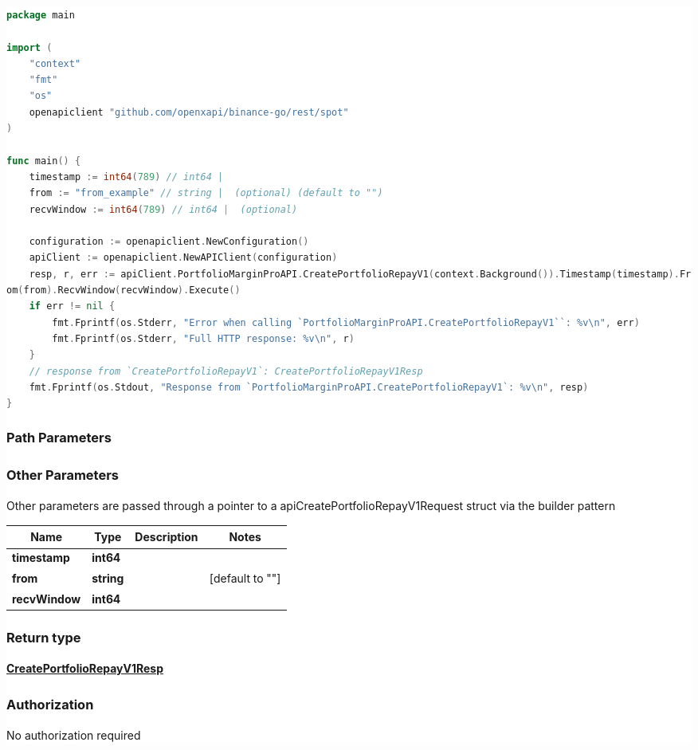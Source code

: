 ```go
package main

import (
	"context"
	"fmt"
	"os"
	openapiclient "github.com/openxapi/binance-go/rest/spot"
)

func main() {
	timestamp := int64(789) // int64 | 
	from := "from_example" // string |  (optional) (default to "")
	recvWindow := int64(789) // int64 |  (optional)

	configuration := openapiclient.NewConfiguration()
	apiClient := openapiclient.NewAPIClient(configuration)
	resp, r, err := apiClient.PortfolioMarginProAPI.CreatePortfolioRepayV1(context.Background()).Timestamp(timestamp).From(from).RecvWindow(recvWindow).Execute()
	if err != nil {
		fmt.Fprintf(os.Stderr, "Error when calling `PortfolioMarginProAPI.CreatePortfolioRepayV1``: %v\n", err)
		fmt.Fprintf(os.Stderr, "Full HTTP response: %v\n", r)
	}
	// response from `CreatePortfolioRepayV1`: CreatePortfolioRepayV1Resp
	fmt.Fprintf(os.Stdout, "Response from `PortfolioMarginProAPI.CreatePortfolioRepayV1`: %v\n", resp)
}
```

### Path Parameters



### Other Parameters

Other parameters are passed through a pointer to a apiCreatePortfolioRepayV1Request struct via the builder pattern


Name | Type | Description  | Notes
------------- | ------------- | ------------- | -------------
 **timestamp** | **int64** |  | 
 **from** | **string** |  | [default to &quot;&quot;]
 **recvWindow** | **int64** |  | 

### Return type

[**CreatePortfolioRepayV1Resp**](CreatePortfolioRepayV1Resp.md)

### Authorization

No authorization required
